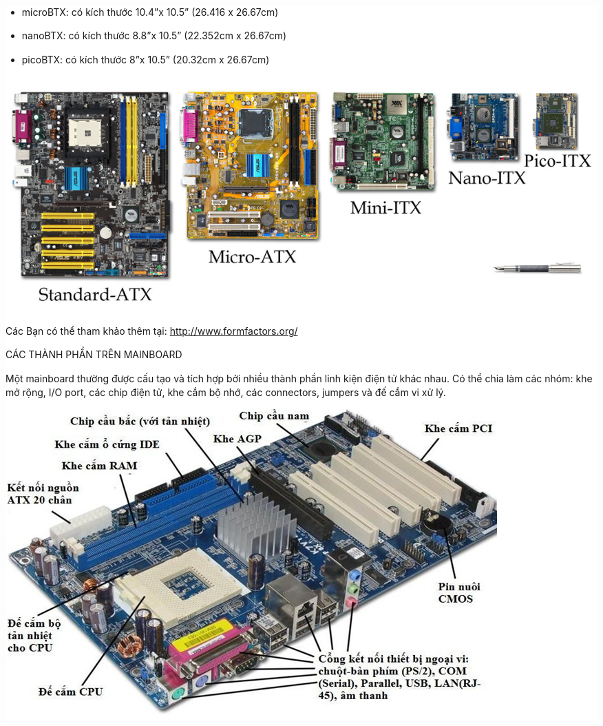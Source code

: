 + microBTX: có kích thước 10.4”x 10.5” (26.416 x 26.67cm)

+ nanoBTX: có kích thước 8.8”x 10.5” (22.352cm x 26.67cm)

+ picoBTX: có kích thước 8”x 10.5” (20.32cm x 26.67cm)

![](02-02-bo-mach-chu-media/media/image4.jpeg)

Các Bạn có thể tham khảo thêm tại: <http://www.formfactors.org/>

CÁC THÀNH PHẦN TRÊN MAINBOARD

Một mainboard thường được cấu tạo và tích hợp bởi nhiều thành phần linh
kiện điện tử khác nhau. Có thể chia làm các nhóm: khe mở rộng, I/O port,
các chip điện tử, khe cắm bộ nhớ, các connectors, jumpers và đế cắm vi
xử lý.

![](02-02-bo-mach-chu-media/media/image5.jpeg)
